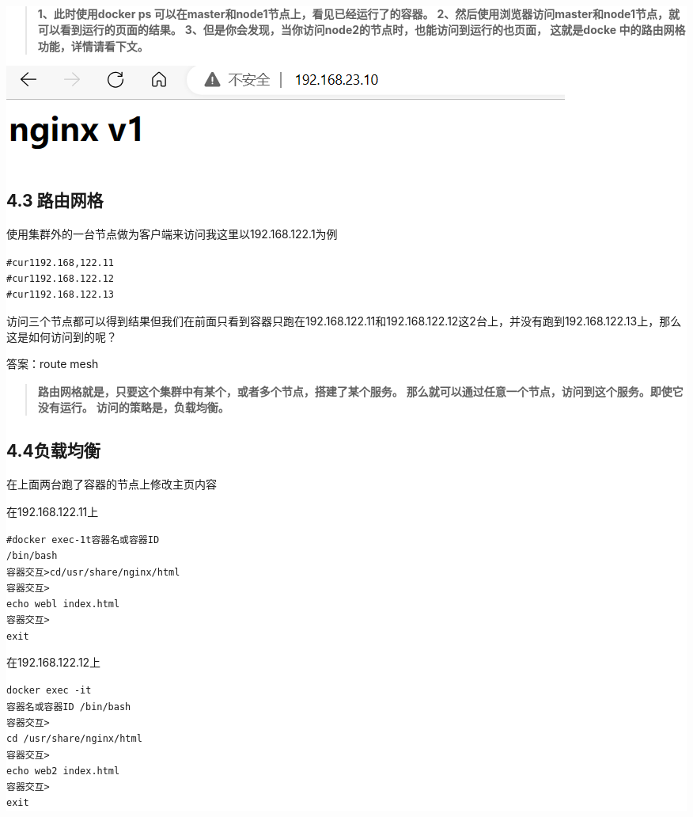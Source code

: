 > **1、此时使用docker  ps 可以在master和node1节点上，看见已经运行了的容器。**
> **2、然后使用浏览器访问master和node1节点，就可以看到运行的页面的结果。**
> **3、但是你会发现，当你访问node2的节点时，也能访问到运行的也页面，  这就是docke 中的路由网格功能，详情请看下文。**


![](images/WEBRESOURCEee4b74d8c73deee9aab86ba46fb996b8截图.png)

## 4.3 路由网格

使用集群外的一台节点做为客户端来访问我这里以192.168.122.1为例

```
#cur1192.168,122.11
#cur1192.168.122.12
#cur1192.168.122.13
```

访问三个节点都可以得到结果但我们在前面只看到容器只跑在192.168.122.11和192.168.122.12这2台上，并没有跑到192.168.122.13上，那么这是如何访问到的呢？

答案：route mesh

> **路由网格就是，只要这个集群中有某个，或者多个节点，搭建了某个服务。**
> **那么就可以通过任意一个节点，访问到这个服务。即使它没有运行。**
> **访问的策略是，负载均衡。**


## 4.4负载均衡

在上面两台跑了容器的节点上修改主页内容

在192.168.122.11上

```
#docker exec-1t容器名或容器ID
/bin/bash
容器交互>cd/usr/share/nginx/html
容器交互>
echo webl index.html
容器交互>
exit
```

在192.168.122.12上

```
docker exec -it
容器名或容器ID /bin/bash
容器交互>
cd /usr/share/nginx/html
容器交互>
echo web2 index.html
容器交互>
exit
```
